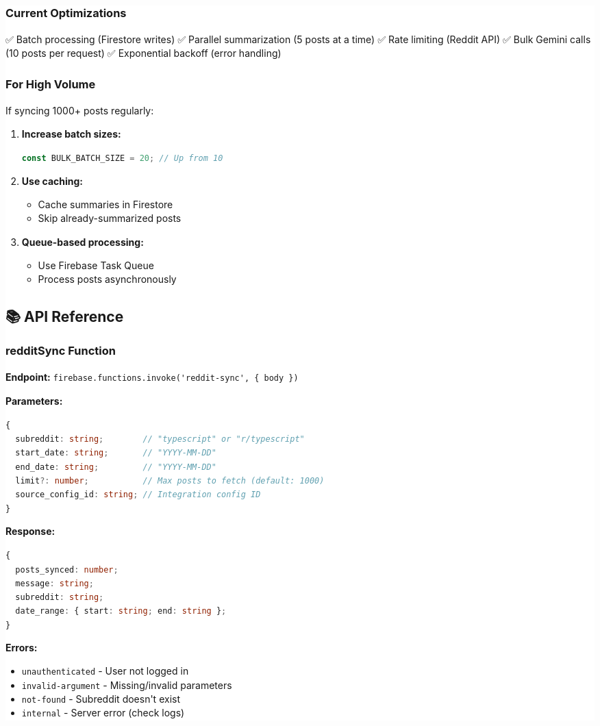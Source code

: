 ### Current Optimizations

✅ Batch processing (Firestore writes)
✅ Parallel summarization (5 posts at a time)
✅ Rate limiting (Reddit API)
✅ Bulk Gemini calls (10 posts per request)
✅ Exponential backoff (error handling)

### For High Volume

If syncing 1000+ posts regularly:

1. **Increase batch sizes:**
   ```typescript
   const BULK_BATCH_SIZE = 20; // Up from 10
   ```

2. **Use caching:**
   - Cache summaries in Firestore
   - Skip already-summarized posts

3. **Queue-based processing:**
   - Use Firebase Task Queue
   - Process posts asynchronously

## 📚 API Reference

### redditSync Function

**Endpoint:** `firebase.functions.invoke('reddit-sync', { body })`

**Parameters:**
```typescript
{
  subreddit: string;        // "typescript" or "r/typescript"
  start_date: string;       // "YYYY-MM-DD"
  end_date: string;         // "YYYY-MM-DD"
  limit?: number;           // Max posts to fetch (default: 1000)
  source_config_id: string; // Integration config ID
}
```

**Response:**
```typescript
{
  posts_synced: number;
  message: string;
  subreddit: string;
  date_range: { start: string; end: string };
}
```

**Errors:**
- `unauthenticated` - User not logged in
- `invalid-argument` - Missing/invalid parameters
- `not-found` - Subreddit doesn't exist
- `internal` - Server error (check logs)
